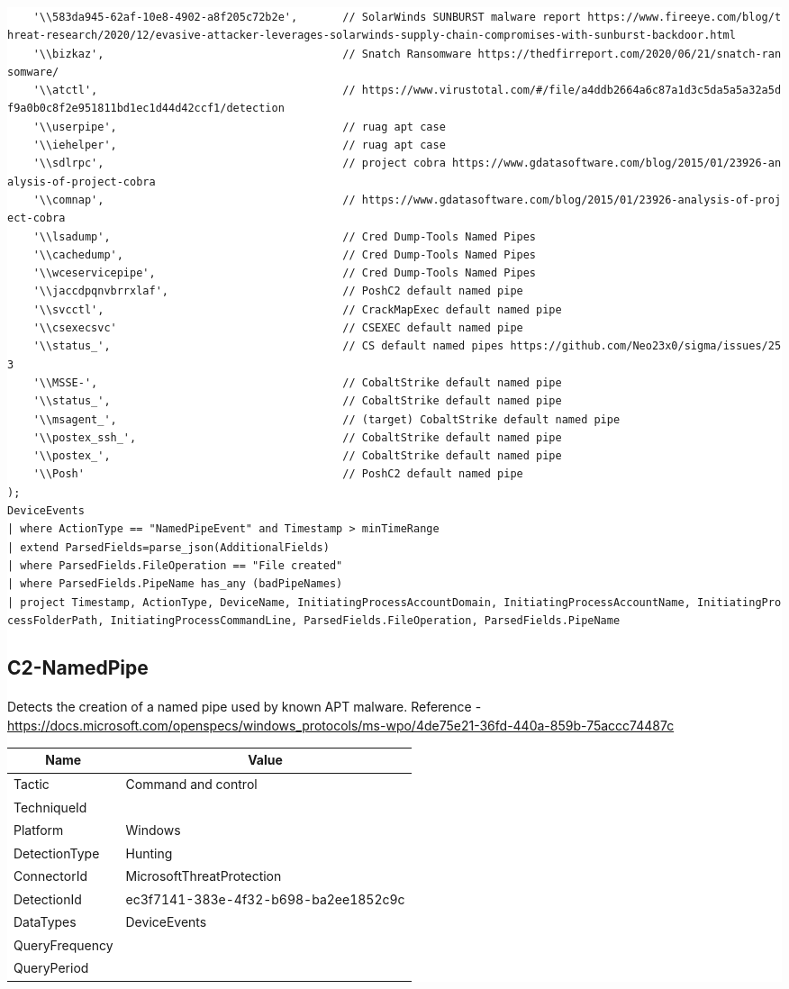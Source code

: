 ```kql
    '\\583da945-62af-10e8-4902-a8f205c72b2e',       // SolarWinds SUNBURST malware report https://www.fireeye.com/blog/threat-research/2020/12/evasive-attacker-leverages-solarwinds-supply-chain-compromises-with-sunburst-backdoor.html
    '\\bizkaz',                                     // Snatch Ransomware https://thedfirreport.com/2020/06/21/snatch-ransomware/
    '\\atctl',                                      // https://www.virustotal.com/#/file/a4ddb2664a6c87a1d3c5da5a5a32a5df9a0b0c8f2e951811bd1ec1d44d42ccf1/detection
    '\\userpipe',                                   // ruag apt case
    '\\iehelper',                                   // ruag apt case
    '\\sdlrpc',                                     // project cobra https://www.gdatasoftware.com/blog/2015/01/23926-analysis-of-project-cobra
    '\\comnap',                                     // https://www.gdatasoftware.com/blog/2015/01/23926-analysis-of-project-cobra
    '\\lsadump',                                    // Cred Dump-Tools Named Pipes
    '\\cachedump',                                  // Cred Dump-Tools Named Pipes
    '\\wceservicepipe',                             // Cred Dump-Tools Named Pipes
    '\\jaccdpqnvbrrxlaf',                           // PoshC2 default named pipe
    '\\svcctl',                                     // CrackMapExec default named pipe
    '\\csexecsvc'                                   // CSEXEC default named pipe
    '\\status_',                                    // CS default named pipes https://github.com/Neo23x0/sigma/issues/253
    '\\MSSE-',                                      // CobaltStrike default named pipe
    '\\status_',                                    // CobaltStrike default named pipe
    '\\msagent_',                                   // (target) CobaltStrike default named pipe
    '\\postex_ssh_',                                // CobaltStrike default named pipe
    '\\postex_',                                    // CobaltStrike default named pipe
    '\\Posh'                                        // PoshC2 default named pipe
);
DeviceEvents
| where ActionType == "NamedPipeEvent" and Timestamp > minTimeRange
| extend ParsedFields=parse_json(AdditionalFields)
| where ParsedFields.FileOperation == "File created"
| where ParsedFields.PipeName has_any (badPipeNames)
| project Timestamp, ActionType, DeviceName, InitiatingProcessAccountDomain, InitiatingProcessAccountName, InitiatingProcessFolderPath, InitiatingProcessCommandLine, ParsedFields.FileOperation, ParsedFields.PipeName

```

## C2-NamedPipe

Detects the creation of a named pipe used by known APT malware.
Reference - https://docs.microsoft.com/openspecs/windows_protocols/ms-wpo/4de75e21-36fd-440a-859b-75accc74487c

|Name | Value |
| --- | --- |
|Tactic | Command and control|
|TechniqueId | |
|Platform | Windows|
|DetectionType | Hunting |
|ConnectorId | MicrosoftThreatProtection |
|DetectionId | ec3f7141-383e-4f32-b698-ba2ee1852c9c |
|DataTypes | DeviceEvents |
|QueryFrequency |  |
|QueryPeriod |  |